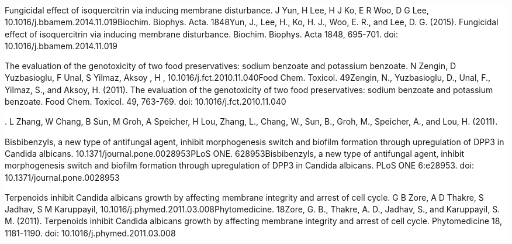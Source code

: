 Fungicidal effect of isoquercitrin via inducing membrane disturbance. J Yun, H Lee, H J Ko, E R Woo, D G Lee, 10.1016/j.bbamem.2014.11.019Biochim. Biophys. Acta. 1848Yun, J., Lee, H., Ko, H. J., Woo, E. R., and Lee, D. G. (2015). Fungicidal effect of isoquercitrin via inducing membrane disturbance. Biochim. Biophys. Acta 1848, 695-701. doi: 10.1016/j.bbamem.2014.11.019

The evaluation of the genotoxicity of two food preservatives: sodium benzoate and potassium benzoate. N Zengin, D Yuzbasioglu, F Unal, S Yilmaz, Aksoy , H , 10.1016/j.fct.2010.11.040Food Chem. Toxicol. 49Zengin, N., Yuzbasioglu, D., Unal, F., Yilmaz, S., and Aksoy, H. (2011). The evaluation of the genotoxicity of two food preservatives: sodium benzoate and potassium benzoate. Food Chem. Toxicol. 49, 763-769. doi: 10.1016/j.fct.2010.11.040

. L Zhang, W Chang, B Sun, M Groh, A Speicher, H Lou, Zhang, L., Chang, W., Sun, B., Groh, M., Speicher, A., and Lou, H. (2011).

Bisbibenzyls, a new type of antifungal agent, inhibit morphogenesis switch and biofilm formation through upregulation of DPP3 in Candida albicans. 10.1371/journal.pone.0028953PLoS ONE. 628953Bisbibenzyls, a new type of antifungal agent, inhibit morphogenesis switch and biofilm formation through upregulation of DPP3 in Candida albicans. PLoS ONE 6:e28953. doi: 10.1371/journal.pone.0028953

Terpenoids inhibit Candida albicans growth by affecting membrane integrity and arrest of cell cycle. G B Zore, A D Thakre, S Jadhav, S M Karuppayil, 10.1016/j.phymed.2011.03.008Phytomedicine. 18Zore, G. B., Thakre, A. D., Jadhav, S., and Karuppayil, S. M. (2011). Terpenoids inhibit Candida albicans growth by affecting membrane integrity and arrest of cell cycle. Phytomedicine 18, 1181-1190. doi: 10.1016/j.phymed.2011.03.008